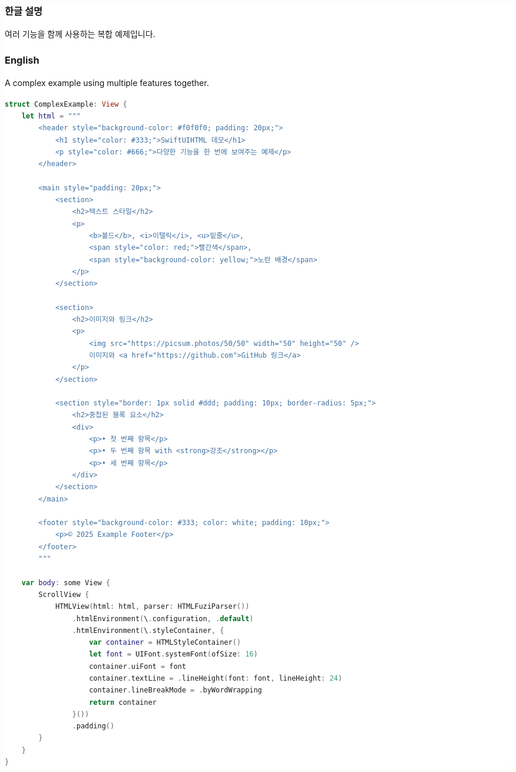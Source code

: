 ### 한글 설명
여러 기능을 함께 사용하는 복합 예제입니다.

### English
A complex example using multiple features together.

```swift
struct ComplexExample: View {
    let html = """
        <header style="background-color: #f0f0f0; padding: 20px;">
            <h1 style="color: #333;">SwiftUIHTML 데모</h1>
            <p style="color: #666;">다양한 기능을 한 번에 보여주는 예제</p>
        </header>
        
        <main style="padding: 20px;">
            <section>
                <h2>텍스트 스타일</h2>
                <p>
                    <b>볼드</b>, <i>이탤릭</i>, <u>밑줄</u>, 
                    <span style="color: red;">빨간색</span>, 
                    <span style="background-color: yellow;">노란 배경</span>
                </p>
            </section>
            
            <section>
                <h2>이미지와 링크</h2>
                <p>
                    <img src="https://picsum.photos/50/50" width="50" height="50" />
                    이미지와 <a href="https://github.com">GitHub 링크</a>
                </p>
            </section>
            
            <section style="border: 1px solid #ddd; padding: 10px; border-radius: 5px;">
                <h2>중첩된 블록 요소</h2>
                <div>
                    <p>• 첫 번째 항목</p>
                    <p>• 두 번째 항목 with <strong>강조</strong></p>
                    <p>• 세 번째 항목</p>
                </div>
            </section>
        </main>
        
        <footer style="background-color: #333; color: white; padding: 10px;">
            <p>© 2025 Example Footer</p>
        </footer>
        """
    
    var body: some View {
        ScrollView {
            HTMLView(html: html, parser: HTMLFuziParser())
                .htmlEnvironment(\.configuration, .default)
                .htmlEnvironment(\.styleContainer, {
                    var container = HTMLStyleContainer()
                    let font = UIFont.systemFont(ofSize: 16)
                    container.uiFont = font
                    container.textLine = .lineHeight(font: font, lineHeight: 24)
                    container.lineBreakMode = .byWordWrapping
                    return container
                }())
                .padding()
        }
    }
}
```